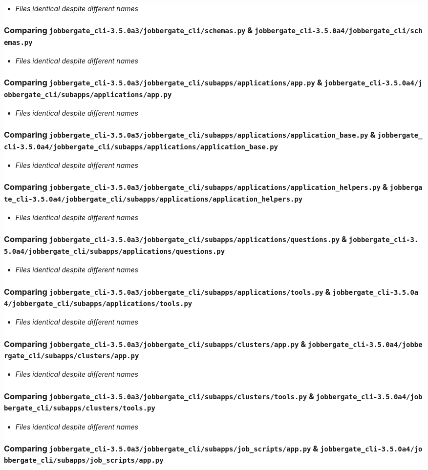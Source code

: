  * *Files identical despite different names*

### Comparing `jobbergate_cli-3.5.0a3/jobbergate_cli/schemas.py` & `jobbergate_cli-3.5.0a4/jobbergate_cli/schemas.py`

 * *Files identical despite different names*

### Comparing `jobbergate_cli-3.5.0a3/jobbergate_cli/subapps/applications/app.py` & `jobbergate_cli-3.5.0a4/jobbergate_cli/subapps/applications/app.py`

 * *Files identical despite different names*

### Comparing `jobbergate_cli-3.5.0a3/jobbergate_cli/subapps/applications/application_base.py` & `jobbergate_cli-3.5.0a4/jobbergate_cli/subapps/applications/application_base.py`

 * *Files identical despite different names*

### Comparing `jobbergate_cli-3.5.0a3/jobbergate_cli/subapps/applications/application_helpers.py` & `jobbergate_cli-3.5.0a4/jobbergate_cli/subapps/applications/application_helpers.py`

 * *Files identical despite different names*

### Comparing `jobbergate_cli-3.5.0a3/jobbergate_cli/subapps/applications/questions.py` & `jobbergate_cli-3.5.0a4/jobbergate_cli/subapps/applications/questions.py`

 * *Files identical despite different names*

### Comparing `jobbergate_cli-3.5.0a3/jobbergate_cli/subapps/applications/tools.py` & `jobbergate_cli-3.5.0a4/jobbergate_cli/subapps/applications/tools.py`

 * *Files identical despite different names*

### Comparing `jobbergate_cli-3.5.0a3/jobbergate_cli/subapps/clusters/app.py` & `jobbergate_cli-3.5.0a4/jobbergate_cli/subapps/clusters/app.py`

 * *Files identical despite different names*

### Comparing `jobbergate_cli-3.5.0a3/jobbergate_cli/subapps/clusters/tools.py` & `jobbergate_cli-3.5.0a4/jobbergate_cli/subapps/clusters/tools.py`

 * *Files identical despite different names*

### Comparing `jobbergate_cli-3.5.0a3/jobbergate_cli/subapps/job_scripts/app.py` & `jobbergate_cli-3.5.0a4/jobbergate_cli/subapps/job_scripts/app.py`
